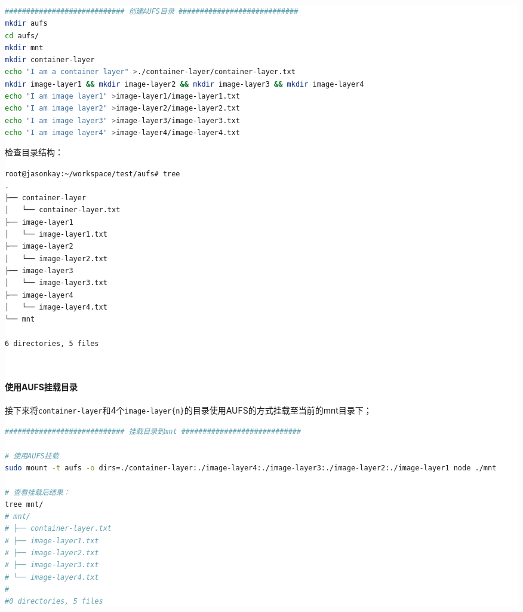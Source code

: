 ```bash
############################ 创建AUFS目录 ############################
mkdir aufs
cd aufs/
mkdir mnt
mkdir container-layer
echo "I am a container layer" >./container-layer/container-layer.txt
mkdir image-layer1 && mkdir image-layer2 && mkdir image-layer3 && mkdir image-layer4
echo "I am image layer1" >image-layer1/image-layer1.txt
echo "I am image layer2" >image-layer2/image-layer2.txt
echo "I am image layer3" >image-layer3/image-layer3.txt
echo "I am image layer4" >image-layer4/image-layer4.txt
```

检查目录结构：

```bash
root@jasonkay:~/workspace/test/aufs# tree
.
├── container-layer
│   └── container-layer.txt
├── image-layer1
│   └── image-layer1.txt
├── image-layer2
│   └── image-layer2.txt
├── image-layer3
│   └── image-layer3.txt
├── image-layer4
│   └── image-layer4.txt
└── mnt

6 directories, 5 files
```

<br/>

#### **使用AUFS挂载目录**

接下来将`container-layer`和4个`image-layer{n}`的目录使用AUFS的方式挂载至当前的mnt目录下；

```bash
############################ 挂载目录到mnt ############################

# 使用AUFS挂载
sudo mount -t aufs -o dirs=./container-layer:./image-layer4:./image-layer3:./image-layer2:./image-layer1 node ./mnt

# 查看挂载后结果：
tree mnt/
# mnt/
# ├── container-layer.txt
# ├── image-layer1.txt
# ├── image-layer2.txt
# ├── image-layer3.txt
# └── image-layer4.txt
#
#0 directories, 5 files
```

